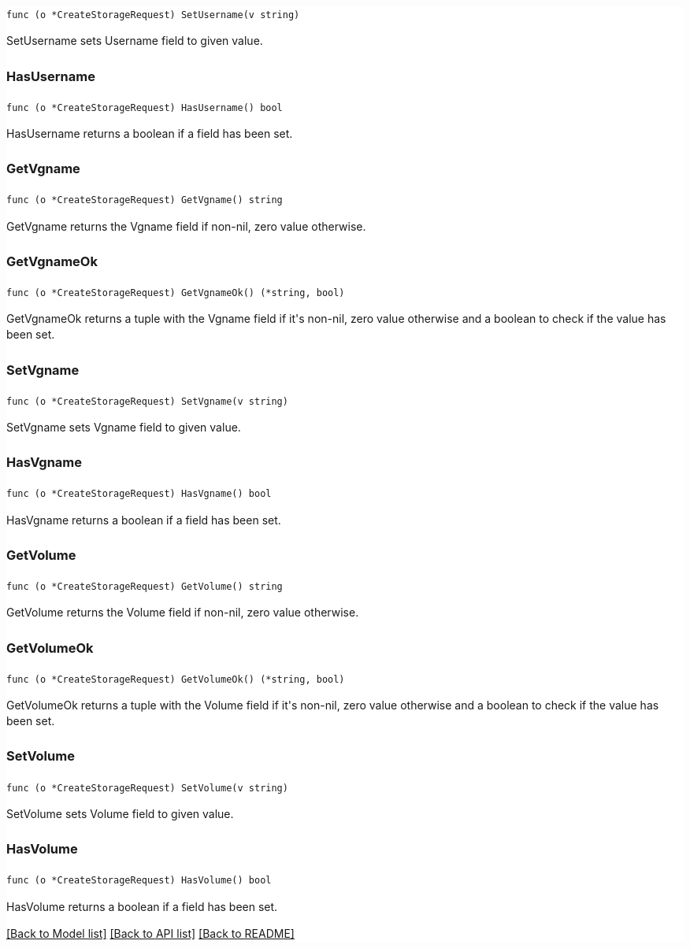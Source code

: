 `func (o *CreateStorageRequest) SetUsername(v string)`

SetUsername sets Username field to given value.

### HasUsername

`func (o *CreateStorageRequest) HasUsername() bool`

HasUsername returns a boolean if a field has been set.

### GetVgname

`func (o *CreateStorageRequest) GetVgname() string`

GetVgname returns the Vgname field if non-nil, zero value otherwise.

### GetVgnameOk

`func (o *CreateStorageRequest) GetVgnameOk() (*string, bool)`

GetVgnameOk returns a tuple with the Vgname field if it's non-nil, zero value otherwise
and a boolean to check if the value has been set.

### SetVgname

`func (o *CreateStorageRequest) SetVgname(v string)`

SetVgname sets Vgname field to given value.

### HasVgname

`func (o *CreateStorageRequest) HasVgname() bool`

HasVgname returns a boolean if a field has been set.

### GetVolume

`func (o *CreateStorageRequest) GetVolume() string`

GetVolume returns the Volume field if non-nil, zero value otherwise.

### GetVolumeOk

`func (o *CreateStorageRequest) GetVolumeOk() (*string, bool)`

GetVolumeOk returns a tuple with the Volume field if it's non-nil, zero value otherwise
and a boolean to check if the value has been set.

### SetVolume

`func (o *CreateStorageRequest) SetVolume(v string)`

SetVolume sets Volume field to given value.

### HasVolume

`func (o *CreateStorageRequest) HasVolume() bool`

HasVolume returns a boolean if a field has been set.


[[Back to Model list]](../README.md#documentation-for-models) [[Back to API list]](../README.md#documentation-for-api-endpoints) [[Back to README]](../README.md)


